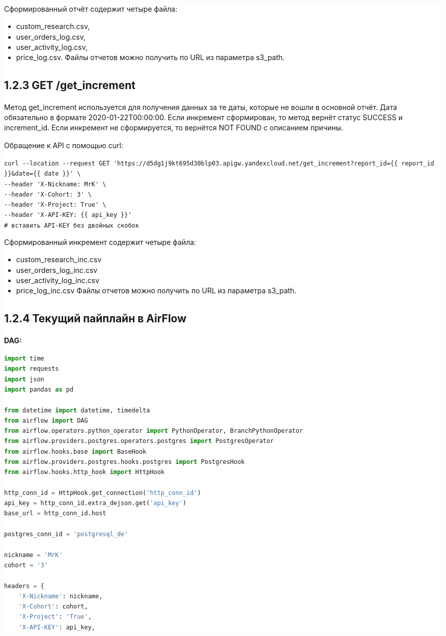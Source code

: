 Сформированный отчёт содержит четыре файла:

- custom_research.csv,
- user_orders_log.csv,
- user_activity_log.csv,
- price_log.csv.
Файлы отчетов можно получить по URL из параметра s3_path.

## 1.2.3 GET /get_increment
Метод get_increment используется для получения данных за те даты, которые не вошли в основной отчёт. Дата обязательно в формате 2020-01-22T00:00:00.
Если инкремент сформирован, то метод вернёт статус SUCCESS и increment_id. Если инкремент не сформируется, то вернётся NOT FOUND с описанием причины.

Обращение к API с помощью curl:

```console
curl --location --request GET 'https://d5dg1j9kt695d30blp03.apigw.yandexcloud.net/get_increment?report_id={{ report_id }}&date={{ date }}' \
--header 'X-Nickname: MrK' \
--header 'X-Cohort: 3' \
--header 'X-Project: True' \
--header 'X-API-KEY: {{ api_key }}'
# вставить API-KEY без двойных скобок 
```

Сформированный инкремент содержит четыре файла: 

- custom_research_inc.csv 
- user_orders_log_inc.csv 
- user_activity_log_inc.csv
- price_log_inc.csv
Файлы отчетов можно получить по URL из параметра s3_path.

## 1.2.4 Текущий пайплайн в AirFlow

**DAG:**

```python
import time
import requests
import json
import pandas as pd

from datetime import datetime, timedelta
from airflow import DAG
from airflow.operators.python_operator import PythonOperator, BranchPythonOperator
from airflow.providers.postgres.operators.postgres import PostgresOperator
from airflow.hooks.base import BaseHook
from airflow.providers.postgres.hooks.postgres import PostgresHook
from airflow.hooks.http_hook import HttpHook

http_conn_id = HttpHook.get_connection('http_conn_id')
api_key = http_conn_id.extra_dejson.get('api_key')
base_url = http_conn_id.host

postgres_conn_id = 'postgresql_de'

nickname = 'MrK'
cohort = '3'

headers = {
    'X-Nickname': nickname,
    'X-Cohort': cohort,
    'X-Project': 'True',
    'X-API-KEY': api_key,
```